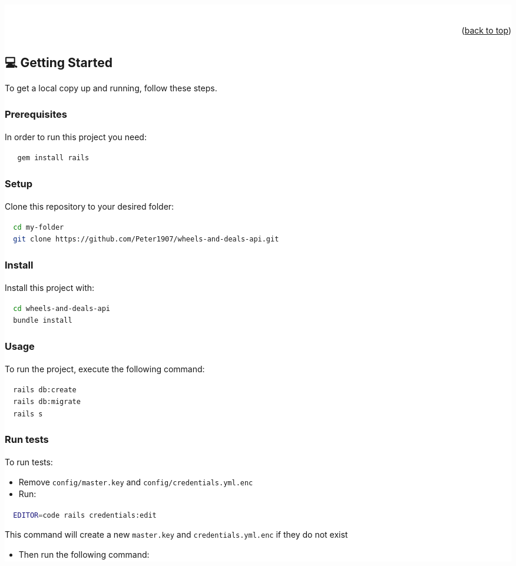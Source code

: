 <br/>

<p align="right">(<a href="#readme-top">back to top</a>)</p>



## 💻 Getting Started <a name="getting-started"></a>

To get a local copy up and running, follow these steps.

### Prerequisites

In order to run this project you need:

```sh
   gem install rails
```


### Setup

Clone this repository to your desired folder:

```sh
  cd my-folder
  git clone https://github.com/Peter1907/wheels-and-deals-api.git
```

### Install

Install this project with:

```sh
  cd wheels-and-deals-api
  bundle install
```

### Usage

To run the project, execute the following command:

```sh
  rails db:create
  rails db:migrate
  rails s
```

### Run tests

To run tests:
- Remove `config/master.key` and `config/credentials.yml.enc`
- Run:

```sh
  EDITOR=code rails credentials:edit
```
This command will create a new `master.key` and `credentials.yml.enc` if they do not exist
- Then run the following command:
